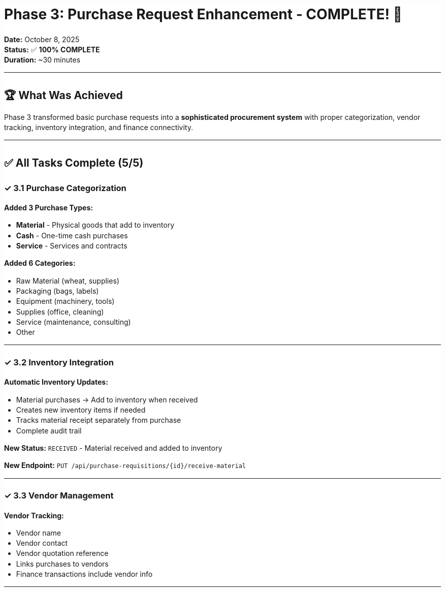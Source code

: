 # Phase 3: Purchase Request Enhancement - COMPLETE! 🎉

**Date:** October 8, 2025  
**Status:** ✅ **100% COMPLETE**  
**Duration:** ~30 minutes

---

## 🏆 What Was Achieved

Phase 3 transformed basic purchase requests into a **sophisticated procurement system** with proper categorization, vendor tracking, inventory integration, and finance connectivity.

---

## ✅ All Tasks Complete (5/5)

### ✓ 3.1 Purchase Categorization
**Added 3 Purchase Types:**
- **Material** - Physical goods that add to inventory
- **Cash** - One-time cash purchases
- **Service** - Services and contracts

**Added 6 Categories:**
- Raw Material (wheat, supplies)
- Packaging (bags, labels)
- Equipment (machinery, tools)
- Supplies (office, cleaning)
- Service (maintenance, consulting)
- Other

---

### ✓ 3.2 Inventory Integration
**Automatic Inventory Updates:**
- Material purchases → Add to inventory when received
- Creates new inventory items if needed
- Tracks material receipt separately from purchase
- Complete audit trail

**New Status:** `RECEIVED` - Material received and added to inventory

**New Endpoint:** `PUT /api/purchase-requisitions/{id}/receive-material`

---

### ✓ 3.3 Vendor Management
**Vendor Tracking:**
- Vendor name
- Vendor contact
- Vendor quotation reference
- Links purchases to vendors
- Finance transactions include vendor info

---